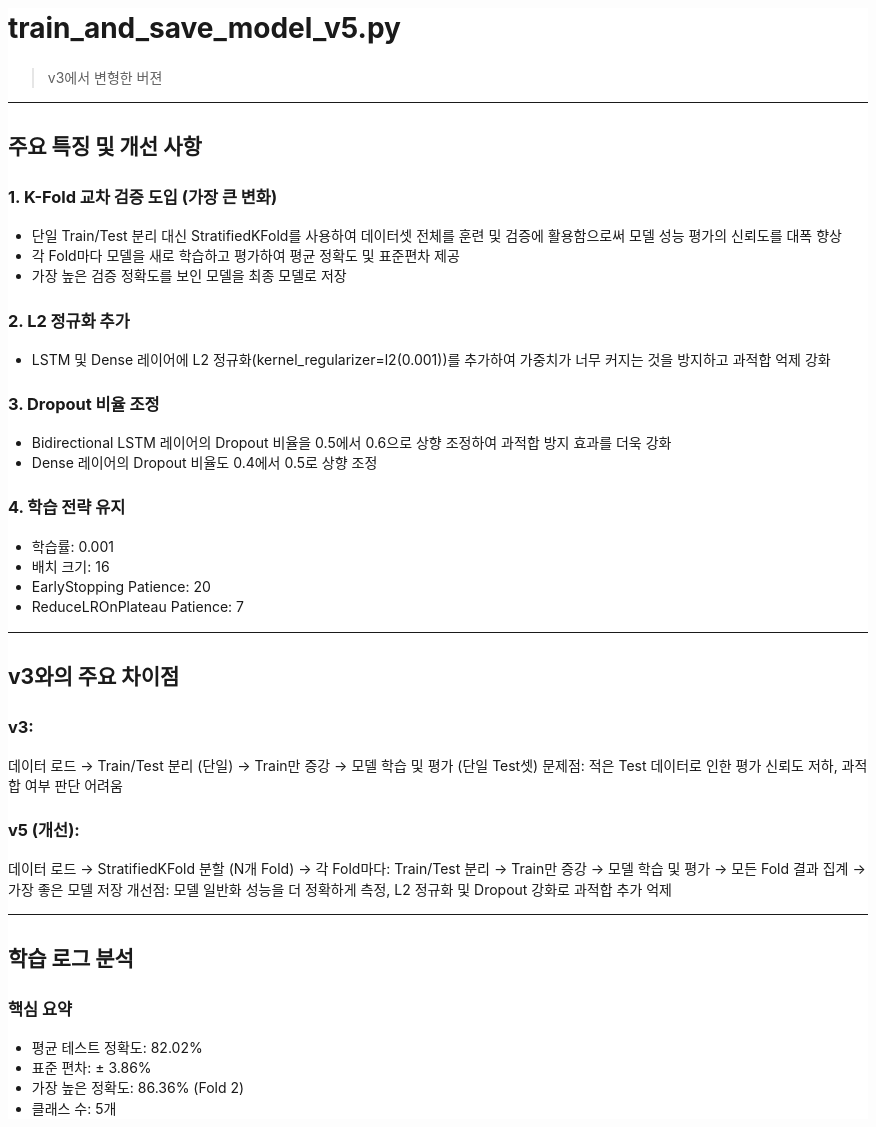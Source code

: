 # train_and_save_model_v5.py
> v3에서 변형한 버젼

---

## 주요 특징 및 개선 사항

### 1. K-Fold 교차 검증 도입 (가장 큰 변화)
   - 단일 Train/Test 분리 대신 StratifiedKFold를 사용하여 데이터셋 전체를
     훈련 및 검증에 활용함으로써 모델 성능 평가의 신뢰도를 대폭 향상
   - 각 Fold마다 모델을 새로 학습하고 평가하여 평균 정확도 및 표준편차 제공
   - 가장 높은 검증 정확도를 보인 모델을 최종 모델로 저장

### 2. L2 정규화 추가
   - LSTM 및 Dense 레이어에 L2 정규화(kernel_regularizer=l2(0.001))를 추가하여
     가중치가 너무 커지는 것을 방지하고 과적합 억제 강화

### 3. Dropout 비율 조정
   - Bidirectional LSTM 레이어의 Dropout 비율을 0.5에서 0.6으로 상향 조정하여
     과적합 방지 효과를 더욱 강화
   - Dense 레이어의 Dropout 비율도 0.4에서 0.5로 상향 조정

### 4. 학습 전략 유지
   - 학습률: 0.001
   - 배치 크기: 16
   - EarlyStopping Patience: 20
   - ReduceLROnPlateau Patience: 7

---

## v3와의 주요 차이점

### v3:
  데이터 로드 → Train/Test 분리 (단일) → Train만 증강 → 모델 학습 및 평가 (단일 Test셋)
  문제점: 적은 Test 데이터로 인한 평가 신뢰도 저하, 과적합 여부 판단 어려움

### v5 (개선):
  데이터 로드 → StratifiedKFold 분할 (N개 Fold)
  → 각 Fold마다: Train/Test 분리 → Train만 증강 → 모델 학습 및 평가
  → 모든 Fold 결과 집계 → 가장 좋은 모델 저장
  개선점: 모델 일반화 성능을 더 정확하게 측정, L2 정규화 및 Dropout 강화로 과적합 추가 억제

---

## 학습 로그 분석

### 핵심 요약
- 평균 테스트 정확도: 82.02%
- 표준 편차: ± 3.86%
- 가장 높은 정확도: 86.36% (Fold 2)
- 클래스 수: 5개
